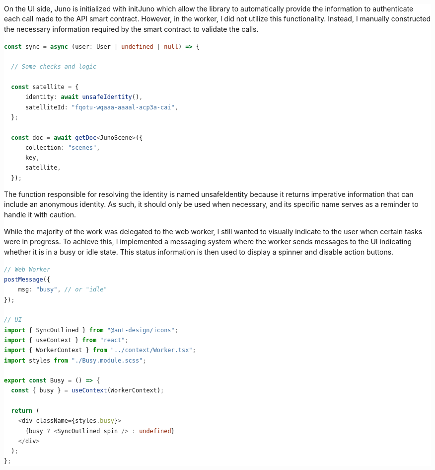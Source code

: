 On the UI side, Juno is initialized with initJuno which allow the library to automatically provide the information to authenticate each call made to the API smart contract. However, in the worker, I did not utilize this functionality. Instead, I manually constructed the necessary information required by the smart contract to validate the calls.

```typescript
const sync = async (user: User | undefined | null) => {
    
  // Some checks and logic

  const satellite = {
      identity: await unsafeIdentity(),
      satelliteId: "fqotu-wqaaa-aaaal-acp3a-cai",
  };

  const doc = await getDoc<JunoScene>({
      collection: "scenes",
      key,
      satellite,
  });
```

The function responsible for resolving the identity is named unsafeIdentity  because it returns imperative information that can include an anonymous  identity. As such, it should only be used when necessary, and its  specific name serves as a reminder to handle it with caution.

While the majority of the work was delegated to the web worker, I still wanted to visually indicate to the user when certain tasks were in progress. To achieve this, I implemented a messaging system where the worker sends messages to the UI indicating whether it is in a busy or idle state. This status information is then used to display a spinner and disable action buttons.

```typescript
// Web Worker
postMessage({
    msg: "busy", // or "idle"
});

// UI
import { SyncOutlined } from "@ant-design/icons";
import { useContext } from "react";
import { WorkerContext } from "../context/Worker.tsx";
import styles from "./Busy.module.scss";

export const Busy = () => {
  const { busy } = useContext(WorkerContext);

  return (
    <div className={styles.busy}>
      {busy ? <SyncOutlined spin /> : undefined}
    </div>
  );
};
```
